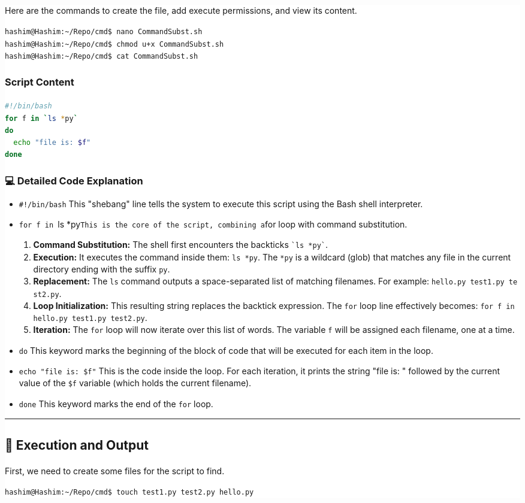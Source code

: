 Here are the commands to create the file, add execute permissions, and view its content.

```bash
hashim@Hashim:~/Repo/cmd$ nano CommandSubst.sh
hashim@Hashim:~/Repo/cmd$ chmod u+x CommandSubst.sh 
hashim@Hashim:~/Repo/cmd$ cat CommandSubst.sh
```

### Script Content

```bash
#!/bin/bash
for f in `ls *py`
do
  echo "file is: $f"
done
```

### 💻 Detailed Code Explanation

  * `#!/bin/bash`
    This "shebang" line tells the system to execute this script using the Bash shell interpreter.

  * `for f in `ls *py`This is the core of the script, combining a`for loop with command substitution.

    1.  **Command Substitution:** The shell first encounters the backticks `` `ls *py` ``.
    2.  **Execution:** It executes the command inside them: `ls *py`. The `*py` is a wildcard (glob) that matches any file in the current directory ending with the suffix `py`.
    3.  **Replacement:** The `ls` command outputs a space-separated list of matching filenames. For example: `hello.py test1.py test2.py`.
    4.  **Loop Initialization:** This resulting string replaces the backtick expression. The `for` loop line effectively becomes: `for f in hello.py test1.py test2.py`.
    5.  **Iteration:** The `for` loop will now iterate over this list of words. The variable `f` will be assigned each filename, one at a time.

  * `do`
    This keyword marks the beginning of the block of code that will be executed for each item in the loop.

  * `echo "file is: $f"`
    This is the code inside the loop. For each iteration, it prints the string "file is: " followed by the current value of the `$f` variable (which holds the current filename).

  * `done`
    This keyword marks the end of the `for` loop.

-----

## 🚀 Execution and Output

First, we need to create some files for the script to find.

```bash
hashim@Hashim:~/Repo/cmd$ touch test1.py test2.py hello.py
```
